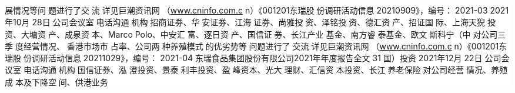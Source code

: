 展情况等问
题进行了交
流
详见巨潮资讯网
（www.cninfo.com.c
n）《001201东瑞股
份调研活动信息
20210909》，编号：
2021-03
2021年10月
28日
公司会议室
电话沟通
机构
招商证券、华
安证券、江海
证券、尚雅投
资、泽铭投
资、德汇资
产、招证国
际、上海天猊
投资、大墉资
产、成泉资
本、Marco
Polo、中安汇
富、逐日资
产、国信证
券、长江产业
基金、南方睿
泰基金、欧文
斯科宁（中
对公司三季
度经营情况、
香港市场市
占率、公司两
种养殖模式
的优劣势等
问题进行了
交流
详见巨潮资讯网
（www.cninfo.com.c
n）《001201东瑞股
份调研活动信息
20211029》，编号：
2021-04
东瑞食品集团股份有限公司2021年年度报告全文
31
国）投资
2021年12月
22日
公司会议室
电话沟通
机构
国信证券、泓
澄投资、景泰
利丰投资、盈
峰资本、光大
理财、汇信资
本投资、长江
养老保险
对公司经营
情况、养殖成
本及下降空
间、供港业务
